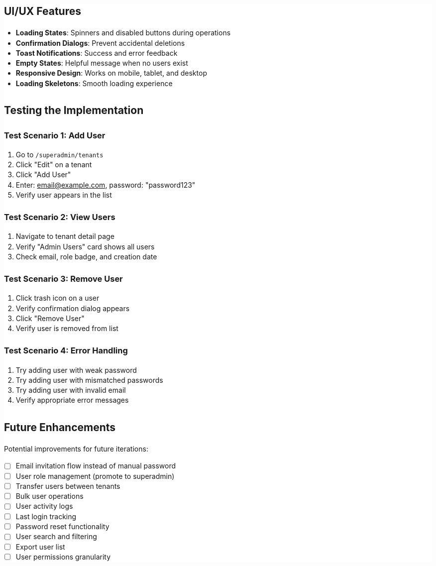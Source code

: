 ## UI/UX Features

- **Loading States**: Spinners and disabled buttons during operations
- **Confirmation Dialogs**: Prevent accidental deletions
- **Toast Notifications**: Success and error feedback
- **Empty States**: Helpful message when no users exist
- **Responsive Design**: Works on mobile, tablet, and desktop
- **Loading Skeletons**: Smooth loading experience

## Testing the Implementation

### Test Scenario 1: Add User
1. Go to `/superadmin/tenants`
2. Click "Edit" on a tenant
3. Click "Add User"
4. Enter: email@example.com, password: "password123"
5. Verify user appears in the list

### Test Scenario 2: View Users
1. Navigate to tenant detail page
2. Verify "Admin Users" card shows all users
3. Check email, role badge, and creation date

### Test Scenario 3: Remove User
1. Click trash icon on a user
2. Verify confirmation dialog appears
3. Click "Remove User"
4. Verify user is removed from list

### Test Scenario 4: Error Handling
1. Try adding user with weak password
2. Try adding user with mismatched passwords
3. Try adding user with invalid email
4. Verify appropriate error messages

## Future Enhancements

Potential improvements for future iterations:

- [ ] Email invitation flow instead of manual password
- [ ] User role management (promote to superadmin)
- [ ] Transfer users between tenants
- [ ] Bulk user operations
- [ ] User activity logs
- [ ] Last login tracking
- [ ] Password reset functionality
- [ ] User search and filtering
- [ ] Export user list
- [ ] User permissions granularity
